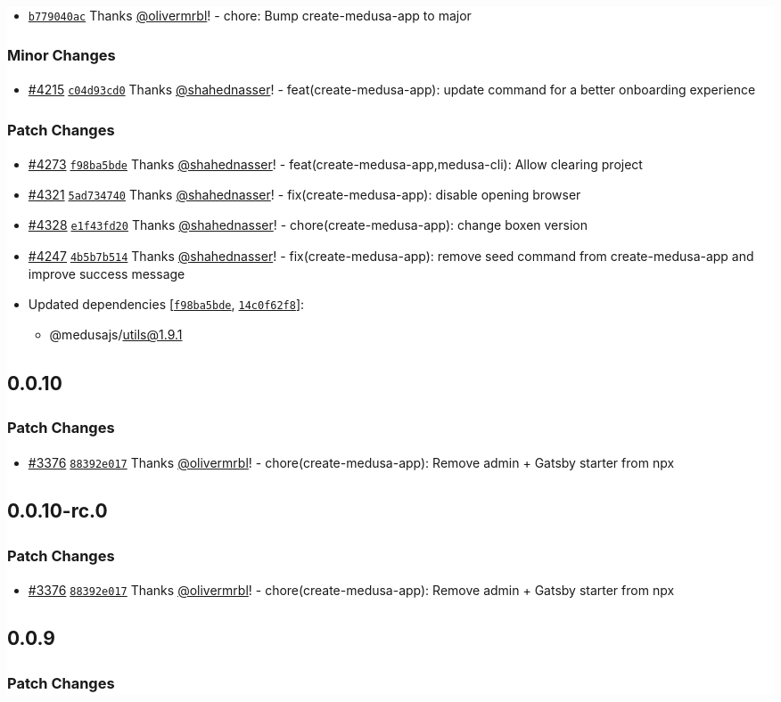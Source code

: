- [`b779040ac`](https://github.com/medusajs/medusa/commit/b779040acbaded8596db697a9f8dbe7451cfb9ca) Thanks [@olivermrbl](https://github.com/olivermrbl)! - chore: Bump create-medusa-app to major

### Minor Changes

- [#4215](https://github.com/medusajs/medusa/pull/4215) [`c04d93cd0`](https://github.com/medusajs/medusa/commit/c04d93cd041a0080af46c6068d6cf4724600af02) Thanks [@shahednasser](https://github.com/shahednasser)! - feat(create-medusa-app): update command for a better onboarding experience

### Patch Changes

- [#4273](https://github.com/medusajs/medusa/pull/4273) [`f98ba5bde`](https://github.com/medusajs/medusa/commit/f98ba5bde83ba785eead31b0c9eb9f135d664178) Thanks [@shahednasser](https://github.com/shahednasser)! - feat(create-medusa-app,medusa-cli): Allow clearing project

- [#4321](https://github.com/medusajs/medusa/pull/4321) [`5ad734740`](https://github.com/medusajs/medusa/commit/5ad7347408746fd717354c99a530aaab5e86ffa2) Thanks [@shahednasser](https://github.com/shahednasser)! - fix(create-medusa-app): disable opening browser

- [#4328](https://github.com/medusajs/medusa/pull/4328) [`e1f43fd20`](https://github.com/medusajs/medusa/commit/e1f43fd207621deec885c06f704c2e4c5d7c559b) Thanks [@shahednasser](https://github.com/shahednasser)! - chore(create-medusa-app): change boxen version

- [#4247](https://github.com/medusajs/medusa/pull/4247) [`4b5b7b514`](https://github.com/medusajs/medusa/commit/4b5b7b51483bae8996235a37e75c0671f9e2994f) Thanks [@shahednasser](https://github.com/shahednasser)! - fix(create-medusa-app): remove seed command from create-medusa-app and improve success message

- Updated dependencies [[`f98ba5bde`](https://github.com/medusajs/medusa/commit/f98ba5bde83ba785eead31b0c9eb9f135d664178), [`14c0f62f8`](https://github.com/medusajs/medusa/commit/14c0f62f84704a4c87beff3daaff60a52f5c88b8)]:
  - @medusajs/utils@1.9.1

## 0.0.10

### Patch Changes

- [#3376](https://github.com/medusajs/medusa/pull/3376) [`88392e017`](https://github.com/medusajs/medusa/commit/88392e017653b53069793bd2ee451c2e6b7bcf17) Thanks [@olivermrbl](https://github.com/olivermrbl)! - chore(create-medusa-app): Remove admin + Gatsby starter from npx

## 0.0.10-rc.0

### Patch Changes

- [#3376](https://github.com/medusajs/medusa/pull/3376) [`88392e017`](https://github.com/medusajs/medusa/commit/88392e017653b53069793bd2ee451c2e6b7bcf17) Thanks [@olivermrbl](https://github.com/olivermrbl)! - chore(create-medusa-app): Remove admin + Gatsby starter from npx

## 0.0.9

### Patch Changes
